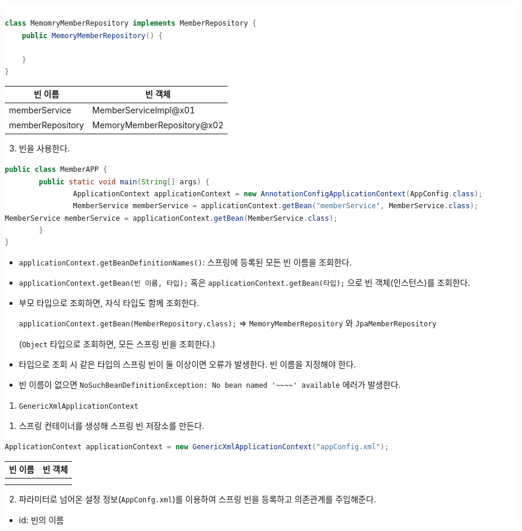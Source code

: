 ```java

class MemomryMemberRepository implements MemberRepository {
	public MemoryMemberRepository() {

	}
}
```

| 빈 이름 | 빈 객체 |
| --- | --- |
| memberService | MemberServiceImpl@x01 |
|  memberRepository | MemoryMemberRepository@x02 |

3) 빈을 사용한다.

```java
public class MemberAPP {
		public static void main(String[] args) {
				ApplicationContext applicationContext = new AnnotationConfigApplicationContext(AppConfig.class);
				MemberService memberService = applicationContext.getBean("memberService", MemberService.class);
MemberService memberService = applicationContext.getBean(MemberService.class);
		}
}
```

- `applicationContext.getBeanDefinitionNames()`: 스프링에 등록된 모든 빈 이름을 조회한다.
- `applicationContext.getBean(빈 이름, 타입);` 혹은 `applicationContext.getBean(타입);` 으로 빈 객체(인스턴스)를 조회한다.
- 부모 타입으로 조회하면, 자식 타입도 함께 조회한다.
    
    `applicationContext.getBean(MemberRepository.class);` ⇒ `MemoryMemberRepository` 와 `JpaMemberRepository`
    
    (`Object` 타입으로 조회하면, 모든 스프링 빈을 조회한다.)
    
- 타입으로 조회 시 같은 타입의 스프링 빈이 둘 이상이면 오류가 발생한다. 빈 이름을 지정해야 한다.
- 빈 이름이 없으면 `NoSuchBeanDefinitionException: No bean named '~~~~' available` 에러가 발생한다.

1. `GenericXmlApplicationContext` 

1) 스프링 컨테이너를 생성해 스프링 빈 저장소를 만든다.

```java
ApplicationContext applicationContext = new GenericXmlApplicationContext("appConfig.xml");
```

| 빈 이름 | 빈 객체 |
| --- | --- |
|  |  |
|  |  |

2) 파라미터로 넘어온 설정 정보(`AppConfg.xml`)를 이용하여 스프링 빈을 등록하고 의존관계를 주입해준다.

- id: 빈의 이름
